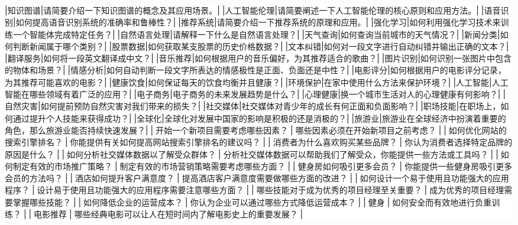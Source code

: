 |知识图谱|请简要介绍一下知识图谱的概念及其应用场景。|
|人工智能伦理|请简要阐述一下人工智能伦理的核心原则和应用方法。|
|语音识别|如何提高语音识别系统的准确率和鲁棒性？|
|推荐系统|请简要介绍一下推荐系统的原理和应用。|
|强化学习|如何利用强化学习技术来训练一个智能体完成特定任务？|
|自然语言处理|请解释一下什么是自然语言处理？|
|天气查询|如何查询当前城市的天气情况？|
|新闻分类|如何判断新闻属于哪个类别？|
|股票数据|如何获取某支股票的历史价格数据？|
|文本纠错|如何对一段文字进行自动纠错并输出正确的文本？|
|翻译服务|如何将一段英文翻译成中文？|
|音乐推荐|如何根据用户的音乐偏好，为其推荐适合的歌曲？|
|图片识别|如何识别一张图片中包含的物体和场景？|
|情感分析|如何自动判断一段文字所表达的情感极性是正面、负面还是中性？|
|电影评分|如何根据用户的电影评分记录，为其推荐可能喜欢的电影？|
|健康饮食|如何保证每天的饮食均衡并且健康？|
|环境保护|在家中使用什么方法来保护环境？|
|人工智能|人工智能在哪些领域有着广泛的应用？|
|电子商务|电子商务的未来发展趋势是什么？|
|心理健康|换一个城市生活对人的心理健康有何影响？|
|自然灾害|如何提前预防自然灾害对我们带来的损失？|
|社交媒体|社交媒体对青少年的成长有何正面和负面影响？|
|职场技能|在职场上，如何通过提升个人技能来获得成功？|
|全球化|全球化对发展中国家的影响是积极的还是消极的？|
|旅游业|旅游业在全球经济中扮演着重要的角色，那么旅游业能否持续快速发展？|
| 开始一个新项目需要考虑哪些因素？ | 哪些因素必须在开始新项目之前考虑？ |
| 如何优化网站的搜索引擎排名？ | 你能提供有关如何提高网站搜索引擎排名的建议吗？ |
| 消费者为什么喜欢购买某些品牌？ | 你认为消费者选择特定品牌的原因是什么？ |
| 如何分析社交媒体数据以了解受众群体？ | 分析社交媒体数据可以帮助我们了解受众，你能提供一些方法或工具吗？ |
| 如何制定有效的市场推广策略？ | 制定有效的市场营销策略需要考虑哪些方面？ |
| 健身房如何吸引更多会员？ | 你能提供一些健身房吸引更多会员的方法吗？ |
| 酒店如何提升客户满意度？ | 提高酒店客户满意度需要做哪些方面的改进？ |
| 如何设计一个易于使用且功能强大的应用程序？ | 设计易于使用且功能强大的应用程序需要注意哪些方面？ |
| 哪些技能对于成为优秀的项目经理至关重要？ | 成为优秀的项目经理需要掌握哪些技能？ |
| 如何降低企业的运营成本？ | 你认为企业可以通过哪些方式降低运营成本？ |
| 健身                                        | 如何安全而有效地进行负重训练？                                                                                    |
| 电影推荐                                    | 哪些经典电影可以让人在短时间内了解电影史上的重要发展？                                                          |